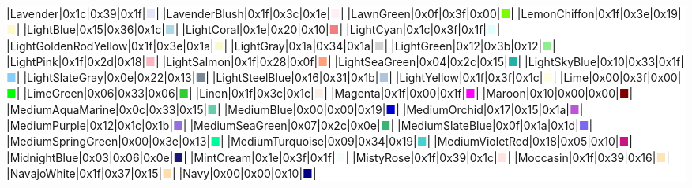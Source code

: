 |Lavender|0x1c|0x39|0x1f|<font color="Lavender">■</font>|
|LavenderBlush|0x1f|0x3c|0x1e|<font color="LavenderBlush">■</font>|
|LawnGreen|0x0f|0x3f|0x00|<font color="LawnGreen">■</font>|
|LemonChiffon|0x1f|0x3e|0x19|<font color="LemonChiffon">■</font>|
|LightBlue|0x15|0x36|0x1c|<font color="LightBlue">■</font>|
|LightCoral|0x1e|0x20|0x10|<font color="LightCoral">■</font>|
|LightCyan|0x1c|0x3f|0x1f|<font color="LightCyan">■</font>|
|LightGoldenRodYellow|0x1f|0x3e|0x1a|<font color="LightGoldenRodYellow">■</font>|
|LightGray|0x1a|0x34|0x1a|<font color="LightGray">■</font>|
|LightGreen|0x12|0x3b|0x12|<font color="LightGreen">■</font>|
|LightPink|0x1f|0x2d|0x18|<font color="LightPink">■</font>|
|LightSalmon|0x1f|0x28|0x0f|<font color="LightSalmon">■</font>|
|LightSeaGreen|0x04|0x2c|0x15|<font color="LightSeaGreen">■</font>|
|LightSkyBlue|0x10|0x33|0x1f|<font color="LightSkyBlue">■</font>|
|LightSlateGray|0x0e|0x22|0x13|<font color="LightSlateGray">■</font>|
|LightSteelBlue|0x16|0x31|0x1b|<font color="LightSteelBlue">■</font>|
|LightYellow|0x1f|0x3f|0x1c|<font color="LightYellow">■</font>|
|Lime|0x00|0x3f|0x00|<font color="Lime">■</font>|
|LimeGreen|0x06|0x33|0x06|<font color="LimeGreen">■</font>|
|Linen|0x1f|0x3c|0x1c|<font color="Linen">■</font>|
|Magenta|0x1f|0x00|0x1f|<font color="Magenta">■</font>|
|Maroon|0x10|0x00|0x00|<font color="Maroon">■</font>|
|MediumAquaMarine|0x0c|0x33|0x15|<font color="MediumAquaMarine">■</font>|
|MediumBlue|0x00|0x00|0x19|<font color="MediumBlue">■</font>|
|MediumOrchid|0x17|0x15|0x1a|<font color="MediumOrchid">■</font>|
|MediumPurple|0x12|0x1c|0x1b|<font color="MediumPurple">■</font>|
|MediumSeaGreen|0x07|0x2c|0x0e|<font color="MediumSeaGreen">■</font>|
|MediumSlateBlue|0x0f|0x1a|0x1d|<font color="MediumSlateBlue">■</font>|
|MediumSpringGreen|0x00|0x3e|0x13|<font color="MediumSpringGreen">■</font>|
|MediumTurquoise|0x09|0x34|0x19|<font color="MediumTurquoise">■</font>|
|MediumVioletRed|0x18|0x05|0x10|<font color="MediumVioletRed">■</font>|
|MidnightBlue|0x03|0x06|0x0e|<font color="MidnightBlue">■</font>|
|MintCream|0x1e|0x3f|0x1f|<font color="MintCream">■</font>|
|MistyRose|0x1f|0x39|0x1c|<font color="MistyRose">■</font>|
|Moccasin|0x1f|0x39|0x16|<font color="Moccasin">■</font>|
|NavajoWhite|0x1f|0x37|0x15|<font color="NavajoWhite">■</font>|
|Navy|0x00|0x00|0x10|<font color="Navy">■</font>|